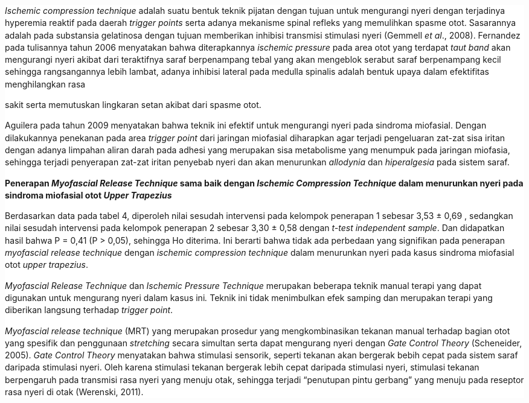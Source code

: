 <p><span class="font7" style="font-style:italic;">Ischemic compression technique </span><span class="font7">adalah suatu bentuk teknik pijatan dengan tujuan untuk mengurangi nyeri dengan terjadinya hyperemia reaktif pada daerah </span><span class="font7" style="font-style:italic;">trigger points</span><span class="font7"> serta adanya mekanisme spinal refleks yang memulihkan spasme otot. Sasarannya adalah pada substansia gelatinosa dengan tujuan memberikan inhibisi transmisi stimulasi nyeri (Gemmell </span><span class="font7" style="font-style:italic;">et al</span><span class="font7">., 2008). Fernandez pada tulisannya tahun 2006 menyatakan bahwa diterapkannya </span><span class="font7" style="font-style:italic;">ischemic pressure</span><span class="font7"> pada area otot yang terdapat </span><span class="font7" style="font-style:italic;">taut band</span><span class="font7"> akan mengurangi nyeri akibat dari teraktifnya saraf berpenampang tebal yang akan mengeblok serabut saraf berpenampang kecil sehingga rangsangannya lebih lambat, adanya inhibisi lateral pada medulla spinalis adalah bentuk upaya dalam efektifitas menghilangkan rasa</span></p>
<p><span class="font7">sakit serta memutuskan lingkaran setan akibat dari spasme otot.</span></p>
<p><span class="font7">Aguilera pada tahun 2009 menyatakan bahwa teknik ini efektif untuk mengurangi nyeri pada sindroma miofasial. Dengan dilakukannya penekanan pada area </span><span class="font7" style="font-style:italic;">trigger point</span><span class="font7"> dari jaringan miofasial diharapkan agar terjadi pengeluaran zat-zat sisa iritan dengan adanya limpahan aliran darah pada adhesi yang merupakan sisa metabolisme yang menumpuk pada jaringan miofasia, sehingga terjadi penyerapan zat-zat iritan penyebab nyeri dan akan menurunkan </span><span class="font7" style="font-style:italic;">allodynia </span><span class="font7">dan </span><span class="font7" style="font-style:italic;">hiperalgesia</span><span class="font7"> pada sistem saraf.</span></p>
<p><span class="font7" style="font-weight:bold;">Penerapan </span><span class="font7" style="font-weight:bold;font-style:italic;">Myofascial Release Technique</span><span class="font7" style="font-weight:bold;"> sama baik dengan </span><span class="font7" style="font-weight:bold;font-style:italic;">Ischemic Compression Technique </span><span class="font7" style="font-weight:bold;">dalam menurunkan nyeri pada sindroma miofasial otot </span><span class="font7" style="font-weight:bold;font-style:italic;">Upper Trapezius</span></p>
<p><span class="font7">Berdasarkan data pada tabel 4, diperoleh nilai sesudah intervensi pada kelompok penerapan 1 sebesar 3,53 ± 0,69 , sedangkan nilai sesudah intervensi pada kelompok penerapan 2 sebesar 3,30 ± 0,58 dengan </span><span class="font7" style="font-style:italic;">t-test independent sample</span><span class="font7">. Dan didapatkan hasil bahwa P = 0,41 (P &gt;&nbsp;0,05), sehingga Ho diterima. Ini berarti bahwa tidak ada perbedaan yang signifikan pada penerapan </span><span class="font7" style="font-style:italic;">myofascial release technique</span><span class="font7"> dengan </span><span class="font7" style="font-style:italic;">ischemic compression technique</span><span class="font7"> dalam menurunkan nyeri pada kasus sindroma miofasial otot </span><span class="font7" style="font-style:italic;">upper trapezius</span><span class="font7">.</span></p>
<p><span class="font7" style="font-style:italic;">Myofascial Release Technique </span><span class="font7">dan </span><span class="font7" style="font-style:italic;">Ischemic Pressure Technique </span><span class="font7">merupakan beberapa teknik manual terapi yang dapat digunakan untuk mengurang nyeri dalam kasus ini</span><span class="font7" style="font-style:italic;">. </span><span class="font7">Teknik ini tidak menimbulkan efek samping dan merupakan terapi yang diberikan langsung terhadap </span><span class="font7" style="font-style:italic;">trigger point</span><span class="font7">.</span></p>
<p><span class="font7" style="font-style:italic;">Myofascial release technique </span><span class="font7">(MRT) yang merupakan prosedur yang mengkombinasikan tekanan manual terhadap bagian otot yang spesifik dan penggunaan </span><span class="font7" style="font-style:italic;">stretching</span><span class="font7"> secara simultan serta dapat mengurang nyeri dengan </span><span class="font7" style="font-style:italic;">Gate Control Theory</span><span class="font7"> (Scheneider, 2005). </span><span class="font7" style="font-style:italic;">Gate Control Theory </span><span class="font7">menyatakan bahwa stimulasi sensorik, seperti tekanan akan bergerak bebih cepat pada sistem saraf daripada stimulasi nyeri. Oleh karena stimulasi tekanan bergerak lebih cepat daripada stimulasi nyeri, stimulasi tekanan berpengaruh pada transmisi rasa nyeri yang menuju otak, sehingga terjadi “penutupan pintu gerbang” yang menuju pada reseptor rasa nyeri di otak (Werenski, 2011).</span></p>
